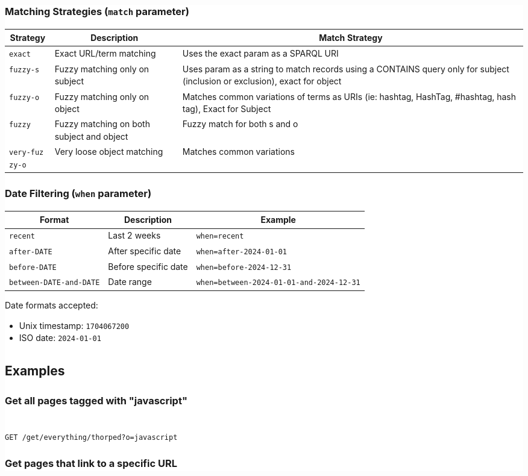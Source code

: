   

### Matching Strategies (`match` parameter)

  

| Strategy       | Description                               | Match Strategy                                                                                                             |
| -------------- | ----------------------------------------- | -------------------------------------------------------------------------------------------------------------------------- |
| `exact`        | Exact URL/term matching                   | Uses the exact param as a SPARQL URI                                                                                       |
| `fuzzy-s`      | Fuzzy matching only on subject            | Uses param as a string to match records using a CONTAINS query only for subject (inclusion or exclusion), exact for object |
| `fuzzy-o`      | Fuzzy matching only on object             | Matches common variations of terms as URIs (ie: hashtag, HashTag, #hashtag, hash tag), Exact for Subject                   |
| `fuzzy`        | Fuzzy matching on both subject and object | Fuzzy match for both s and o                                                                                               |
| `very-fuzzy-o` | Very loose object matching                | Matches common variations                                                                                                  |

  

### Date Filtering (`when` parameter)

  

| Format | Description | Example |
|--------|-------------|---------|
| `recent` | Last 2 weeks | `when=recent` |
| `after-DATE` | After specific date | `when=after-2024-01-01` |
| `before-DATE` | Before specific date | `when=before-2024-12-31` |
| `between-DATE-and-DATE` | Date range | `when=between-2024-01-01-and-2024-12-31` |

  

Date formats accepted:

- Unix timestamp: `1704067200`
- ISO date: `2024-01-01`

  
  

## Examples

  

### Get all pages tagged with "javascript"

  

```

GET /get/everything/thorped?o=javascript

```

  

### Get pages that link to a specific URL
